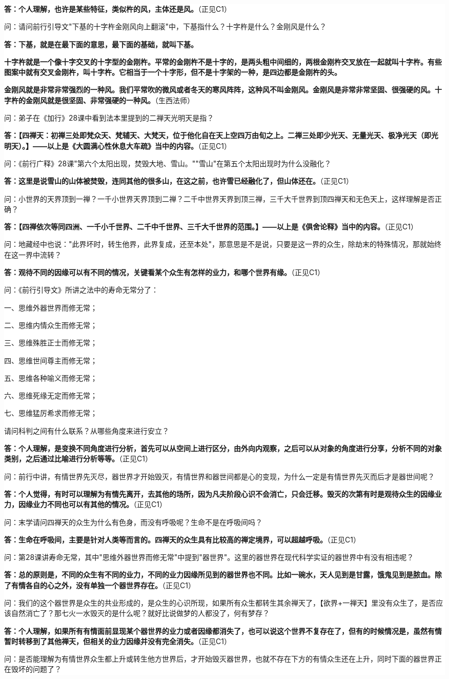 **答：个人理解，也许是某些特征，类似杵的风，主体还是风。**（正见C1）

问：请问前行引导文"下基的十字杵金刚风向上翻滚"中，下基指什么？十字杵是什么？金刚风是什么？

**答：下基，就是在最下面的意思，最下面的基础，就叫下基。**

**十字杵就是一个像十字交叉的十字型的金刚杵。平常的金刚杵不是十字的，是两头粗中间细的，两根金刚杵交叉放在一起就叫十字杵。有些图案中就有交叉金刚杵，叫十字杵。它相当于一个十字形，但不是十字架的一种，是四边都是金刚杵的头。**

**金刚风就是非常非常强烈的一种风。我们平常吹的微风或者冬天的寒风阵阵，这种风不叫金刚风。金刚风是非常非常坚固、很强硬的风。十字杵的金刚风就是很坚固、非常强硬的一种风。**（生西法师）

问：弟子在《加行》28课中看到法本里提到的二禅天光明天是指？

**答：【四禅天：初禅三处即梵众天、梵辅天、大梵天，位于他化自在天上空四万由旬之上。二禅三处即少光天、无量光天、极净光天（即光明天）。】——以上是《大圆满心性休息大车疏》当中的内容。**（正见C1）

问：《前行广释》28课"第六个太阳出现，焚毁大地、雪山。""雪山"在第五个太阳出现时为什么没融化？

**答：这里是说雪山的山体被焚毁，连同其他的很多山，在这之前，也许雪已经融化了，但山体还在。**（正见C1）

问：小世界的天界顶到一禅？一千小世界天界顶到二禅？二千中世界天界到顶三禅，三千大千世界到顶四禅天和无色天上，这样理解是否正确？

**答：【四禅依次等同四洲、一千小千世界、二千中千世界、三千大千世界的范围。】——以上是《俱舍论释》当中的内容。**（正见C1）

问：地藏经中也说："此界坏时，转生他界，此界复成，还至本处"，那意思是不是说，只要是这一界的众生，除劫末的特殊情况，那就始终在这一界中流转？

**答：观待不同的因缘可以有不同的情况，关键看某个众生有怎样的业力，和哪个世界有缘。**（正见C1）

问：《前行引导文》所讲之法中的寿命无常分了：

一、思维外器世界而修无常；

二、思维内情众生而修无常；

三、思维殊胜正士而修无常；

四、思维世间尊主而修无常；

五、思维各种喻义而修无常；

六、思维死缘无定而修无常；

七、思维猛厉希求而修无常；

请问科判之间有什么联系？从哪些角度来进行安立？

**答：个人理解，是变换不同角度进行分析，首先可以从空间上进行区分，由外向内观察，之后可以从对象的角度进行分享，分析不同的对象类别，之后通过比喻进行分析等等。**（正见C1）

问：前行中讲，有情世界先灭尽，器世界才开始毁灭，有情世界和器世间都是心的变现，为什么一定是有情世界先灭而后才是器世间呢？

**答：个人觉得，有时可以理解为有情先离开，去其他的场所，因为凡夫阶段心识不会消亡，只会迁移。毁灭的次第有时是观待众生的因缘业力，因缘业力不同也可以有其他的情况。**（正见C1）

问：末学请问四禅天的众生为什么有色身，而没有呼吸呢？生命不是在呼吸间吗？

**答：生命在呼吸间，主要是针对人类等而言的。四禅天的众生具有比较高的禅定境界，可以超越呼吸。**（正见C1）

问：第28课讲寿命无常，其中"思维外器世界而修无常"中提到"器世界"。这里的器世界在现代科学实证的器世界中有没有相违呢？

**答：总的原则是，不同的众生有不同的业力，不同的业力因缘所见到的器世界也不同。比如一碗水，天人见到是甘露，饿鬼见到是脓血。除了有情各自的心之外，没有单独一个器世界存在。**（正见C1）

问：我们的这个器世界是众生的共业形成的，是众生的心识所现，如果所有众生都转生其余禅天了，【欲界+一禅天】里没有众生了，是否应该自然消亡了？那七火一水毁灭的是什么呢？就好比说做梦的人都没了，何有梦存？

**答：个人理解，如果所有有情面前显现某个器世界的业力或者因缘都消失了，也可以说这个世界不复存在了，但有的时候情况是，虽然有情暂时转移到了其他禅天，但相关的业力因缘并没有完全消失。**（正见C1）

问：是否能理解为有情世界众生都上升或转生他方世界后，才开始毁灭器世界，也就不存在下方的有情众生还在上升，同时下面的器世界正在毁坏的问题了？
